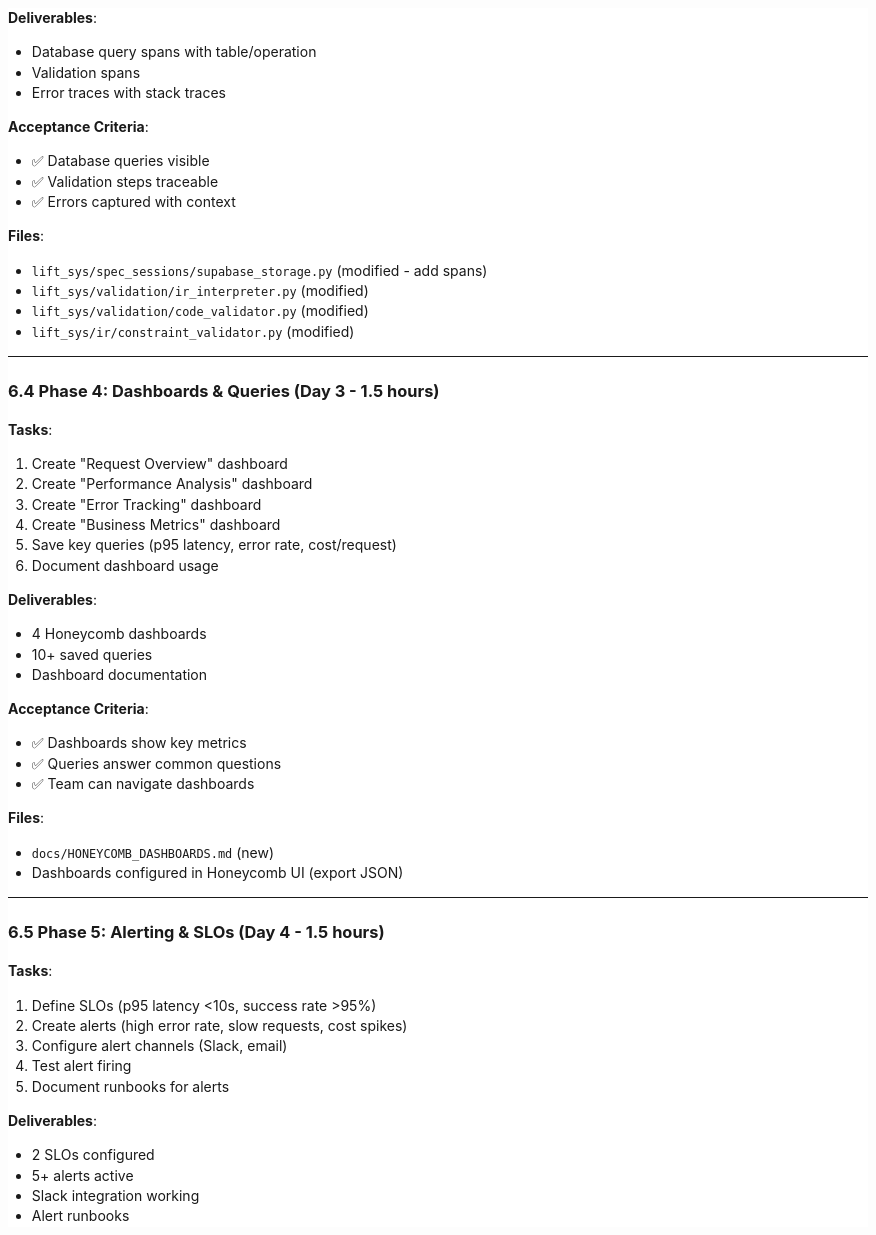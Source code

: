 **Deliverables**:
- Database query spans with table/operation
- Validation spans
- Error traces with stack traces

**Acceptance Criteria**:
- ✅ Database queries visible
- ✅ Validation steps traceable
- ✅ Errors captured with context

**Files**:
- `lift_sys/spec_sessions/supabase_storage.py` (modified - add spans)
- `lift_sys/validation/ir_interpreter.py` (modified)
- `lift_sys/validation/code_validator.py` (modified)
- `lift_sys/ir/constraint_validator.py` (modified)

---

### 6.4 Phase 4: Dashboards & Queries (Day 3 - 1.5 hours)

**Tasks**:
1. Create "Request Overview" dashboard
2. Create "Performance Analysis" dashboard
3. Create "Error Tracking" dashboard
4. Create "Business Metrics" dashboard
5. Save key queries (p95 latency, error rate, cost/request)
6. Document dashboard usage

**Deliverables**:
- 4 Honeycomb dashboards
- 10+ saved queries
- Dashboard documentation

**Acceptance Criteria**:
- ✅ Dashboards show key metrics
- ✅ Queries answer common questions
- ✅ Team can navigate dashboards

**Files**:
- `docs/HONEYCOMB_DASHBOARDS.md` (new)
- Dashboards configured in Honeycomb UI (export JSON)

---

### 6.5 Phase 5: Alerting & SLOs (Day 4 - 1.5 hours)

**Tasks**:
1. Define SLOs (p95 latency <10s, success rate >95%)
2. Create alerts (high error rate, slow requests, cost spikes)
3. Configure alert channels (Slack, email)
4. Test alert firing
5. Document runbooks for alerts

**Deliverables**:
- 2 SLOs configured
- 5+ alerts active
- Slack integration working
- Alert runbooks
